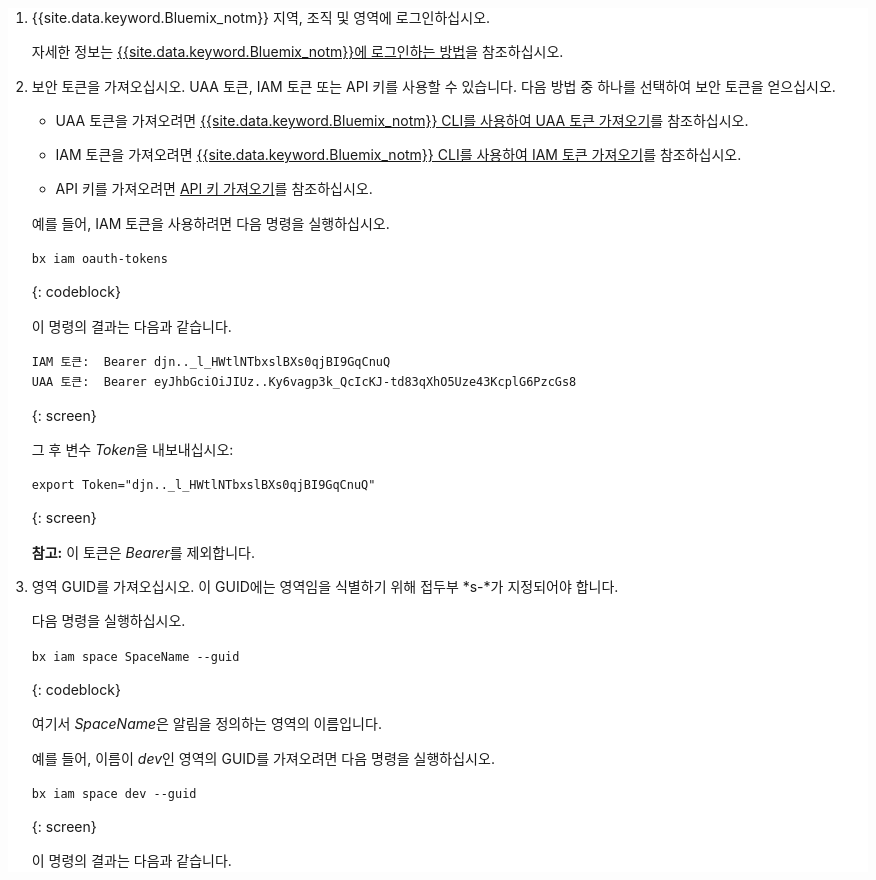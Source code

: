 1. {{site.data.keyword.Bluemix_notm}} 지역, 조직 및 영역에 로그인하십시오.

    자세한 정보는 [{{site.data.keyword.Bluemix_notm}}에 로그인하는 방법](/docs/services/cloud-monitoring/qa/cli_qa.html#login)을 참조하십시오.

2. 보안 토큰을 가져오십시오. UAA 토큰, IAM 토큰 또는 API 키를 사용할 수 있습니다. 다음 방법 중 하나를 선택하여 보안 토큰을 얻으십시오.
	
	* UAA 토큰을 가져오려면 [{{site.data.keyword.Bluemix_notm}} CLI를 사용하여 UAA 토큰 가져오기](/docs/services/cloud-monitoring/security/auth_uaa.html#uaa_cli)를 참조하십시오.
	
	* IAM 토큰을 가져오려면 [{{site.data.keyword.Bluemix_notm}} CLI를 사용하여 IAM 토큰 가져오기](/docs/services/cloud-monitoring/security/auth_iam.html#auth_iam)를 참조하십시오.

	* API 키를 가져오려면 [API 키 가져오기](/docs/services/cloud-monitoring/security/auth_api_key.html#auth_api_key)를 참조하십시오.
	
	예를 들어, IAM 토큰을 사용하려면 다음 명령을 실행하십시오.

    ```
	bx iam oauth-tokens
	```
	{: codeblock}
	
	이 명령의 결과는 다음과 같습니다.
	
	```
	IAM 토큰:  Bearer djn.._l_HWtlNTbxslBXs0qjBI9GqCnuQ
    UAA 토큰:  Bearer eyJhbGciOiJIUz..Ky6vagp3k_QcIcKJ-td83qXhO5Uze43KcplG6PzcGs8
	```
	{: screen}
	
	그 후 변수 *Token*을 내보내십시오:
	
	```
	export Token="djn.._l_HWtlNTbxslBXs0qjBI9GqCnuQ"
	```
	{: screen}
	
	**참고:** 이 토큰은 *Bearer*를 제외합니다.
	
3. 영역 GUID를 가져오십시오. 이 GUID에는 영역임을 식별하기 위해 접두부 *s-*가 지정되어야 합니다.

    다음 명령을 실행하십시오.
	
	```
	bx iam space SpaceName --guid
	```
	{: codeblock}
	
	여기서 *SpaceName*은 알림을 정의하는 영역의 이름입니다.
	
	예를 들어, 이름이 *dev*인 영역의 GUID를 가져오려면 다음 명령을 실행하십시오.
	
	```
	bx iam space dev --guid
	```
	{: screen}
	
	이 명령의 결과는 다음과 같습니다.
	